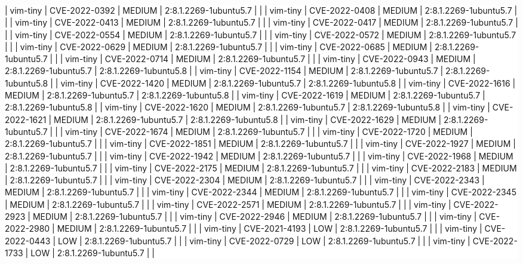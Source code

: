 | vim-tiny         |    CVE-2022-0392   |   MEDIUM  |  2:8.1.2269-1ubuntu5.7 |  |
| vim-tiny         |    CVE-2022-0408   |   MEDIUM  |  2:8.1.2269-1ubuntu5.7 |  |
| vim-tiny         |    CVE-2022-0413   |   MEDIUM  |  2:8.1.2269-1ubuntu5.7 |  |
| vim-tiny         |    CVE-2022-0417   |   MEDIUM  |  2:8.1.2269-1ubuntu5.7 |  |
| vim-tiny         |    CVE-2022-0554   |   MEDIUM  |  2:8.1.2269-1ubuntu5.7 |  |
| vim-tiny         |    CVE-2022-0572   |   MEDIUM  |  2:8.1.2269-1ubuntu5.7 |  |
| vim-tiny         |    CVE-2022-0629   |   MEDIUM  |  2:8.1.2269-1ubuntu5.7 |  |
| vim-tiny         |    CVE-2022-0685   |   MEDIUM  |  2:8.1.2269-1ubuntu5.7 |  |
| vim-tiny         |    CVE-2022-0714   |   MEDIUM  |  2:8.1.2269-1ubuntu5.7 |  |
| vim-tiny         |    CVE-2022-0943   |   MEDIUM  |  2:8.1.2269-1ubuntu5.7 | 2:8.1.2269-1ubuntu5.8 |
| vim-tiny         |    CVE-2022-1154   |   MEDIUM  |  2:8.1.2269-1ubuntu5.7 | 2:8.1.2269-1ubuntu5.8 |
| vim-tiny         |    CVE-2022-1420   |   MEDIUM  |  2:8.1.2269-1ubuntu5.7 | 2:8.1.2269-1ubuntu5.8 |
| vim-tiny         |    CVE-2022-1616   |   MEDIUM  |  2:8.1.2269-1ubuntu5.7 | 2:8.1.2269-1ubuntu5.8 |
| vim-tiny         |    CVE-2022-1619   |   MEDIUM  |  2:8.1.2269-1ubuntu5.7 | 2:8.1.2269-1ubuntu5.8 |
| vim-tiny         |    CVE-2022-1620   |   MEDIUM  |  2:8.1.2269-1ubuntu5.7 | 2:8.1.2269-1ubuntu5.8 |
| vim-tiny         |    CVE-2022-1621   |   MEDIUM  |  2:8.1.2269-1ubuntu5.7 | 2:8.1.2269-1ubuntu5.8 |
| vim-tiny         |    CVE-2022-1629   |   MEDIUM  |  2:8.1.2269-1ubuntu5.7 |  |
| vim-tiny         |    CVE-2022-1674   |   MEDIUM  |  2:8.1.2269-1ubuntu5.7 |  |
| vim-tiny         |    CVE-2022-1720   |   MEDIUM  |  2:8.1.2269-1ubuntu5.7 |  |
| vim-tiny         |    CVE-2022-1851   |   MEDIUM  |  2:8.1.2269-1ubuntu5.7 |  |
| vim-tiny         |    CVE-2022-1927   |   MEDIUM  |  2:8.1.2269-1ubuntu5.7 |  |
| vim-tiny         |    CVE-2022-1942   |   MEDIUM  |  2:8.1.2269-1ubuntu5.7 |  |
| vim-tiny         |    CVE-2022-1968   |   MEDIUM  |  2:8.1.2269-1ubuntu5.7 |  |
| vim-tiny         |    CVE-2022-2175   |   MEDIUM  |  2:8.1.2269-1ubuntu5.7 |  |
| vim-tiny         |    CVE-2022-2183   |   MEDIUM  |  2:8.1.2269-1ubuntu5.7 |  |
| vim-tiny         |    CVE-2022-2304   |   MEDIUM  |  2:8.1.2269-1ubuntu5.7 |  |
| vim-tiny         |    CVE-2022-2343   |   MEDIUM  |  2:8.1.2269-1ubuntu5.7 |  |
| vim-tiny         |    CVE-2022-2344   |   MEDIUM  |  2:8.1.2269-1ubuntu5.7 |  |
| vim-tiny         |    CVE-2022-2345   |   MEDIUM  |  2:8.1.2269-1ubuntu5.7 |  |
| vim-tiny         |    CVE-2022-2571   |   MEDIUM  |  2:8.1.2269-1ubuntu5.7 |  |
| vim-tiny         |    CVE-2022-2923   |   MEDIUM  |  2:8.1.2269-1ubuntu5.7 |  |
| vim-tiny         |    CVE-2022-2946   |   MEDIUM  |  2:8.1.2269-1ubuntu5.7 |  |
| vim-tiny         |    CVE-2022-2980   |   MEDIUM  |  2:8.1.2269-1ubuntu5.7 |  |
| vim-tiny         |    CVE-2021-4193   |   LOW  |  2:8.1.2269-1ubuntu5.7 |  |
| vim-tiny         |    CVE-2022-0443   |   LOW  |  2:8.1.2269-1ubuntu5.7 |  |
| vim-tiny         |    CVE-2022-0729   |   LOW  |  2:8.1.2269-1ubuntu5.7 |  |
| vim-tiny         |    CVE-2022-1733   |   LOW  |  2:8.1.2269-1ubuntu5.7 |  |